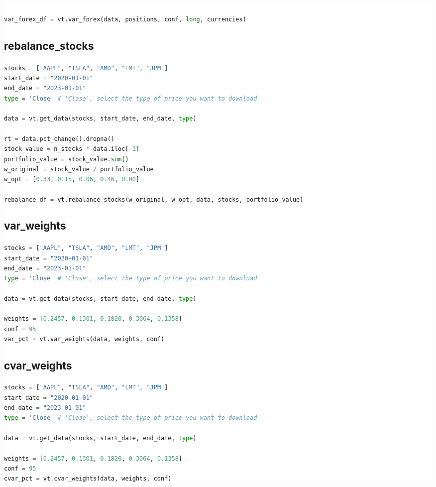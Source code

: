 ```python

var_forex_df = vt.var_forex(data, positions, conf, long, currencies)
```

## rebalance_stocks
```python
stocks = ["AAPL", "TSLA", "AMD", "LMT", "JPM"]
start_date = "2020-01-01"
end_date = "2023-01-01"
type = 'Close' # 'Close', select the type of price you want to download

data = vt.get_data(stocks, start_date, end_date, type)

rt = data.pct_change().dropna()
stock_value = n_stocks * data.iloc[-1]
portfolio_value = stock_value.sum()
w_original = stock_value / portfolio_value
w_opt = [0.33, 0.15, 0.06, 0.46, 0.00]

rebalance_df = vt.rebalance_stocks(w_original, w_opt, data, stocks, portfolio_value)
```

## var_weights
```python
stocks = ["AAPL", "TSLA", "AMD", "LMT", "JPM"]
start_date = "2020-01-01"
end_date = "2023-01-01"
type = 'Close' # 'Close', select the type of price you want to download

data = vt.get_data(stocks, start_date, end_date, type)

weights = [0.2457, 0.1301, 0.1820, 0.3064, 0.1358]
conf = 95
var_pct = vt.var_weights(data, weights, conf)
```

## cvar_weights
```python
stocks = ["AAPL", "TSLA", "AMD", "LMT", "JPM"]
start_date = "2020-01-01"
end_date = "2023-01-01"
type = 'Close' # 'Close', select the type of price you want to download

data = vt.get_data(stocks, start_date, end_date, type)

weights = [0.2457, 0.1301, 0.1820, 0.3064, 0.1358]
conf = 95
cvar_pct = vt.cvar_weights(data, weights, conf)
```
